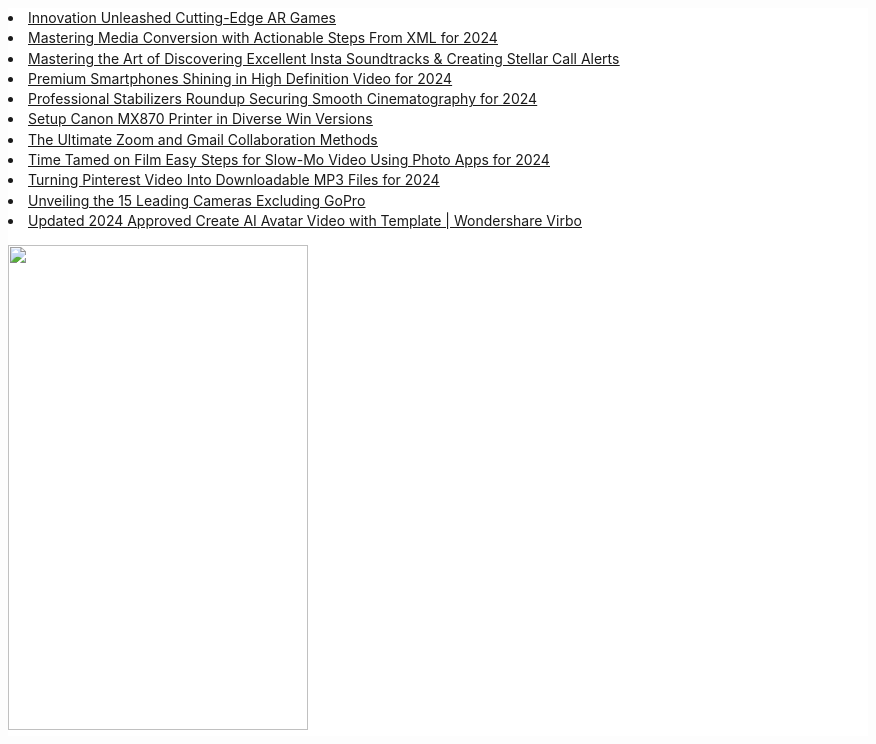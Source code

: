 <li><a href="https://extra-tips.techidaily.com/innovation-unleashed-cutting-edge-ar-games/"><u>Innovation Unleashed  Cutting-Edge AR Games</u></a></li>
<li><a href="https://fox-links.techidaily.com/mastering-media-conversion-with-actionable-steps-from-xml-for-2024/"><u>Mastering Media Conversion with Actionable Steps From XML for 2024</u></a></li>
<li><a href="https://extra-lessons.techidaily.com/mastering-the-art-of-discovering-excellent-insta-soundtracks-and-creating-stellar-call-alerts/"><u>Mastering the Art of Discovering Excellent Insta Soundtracks & Creating Stellar Call Alerts</u></a></li>
<li><a href="https://fox-links.techidaily.com/premium-smartphones-shining-in-high-definition-video-for-2024/"><u>Premium Smartphones Shining in High Definition Video for 2024</u></a></li>
<li><a href="https://fox-links.techidaily.com/professional-stabilizers-roundup-securing-smooth-cinematography-for-2024/"><u>Professional Stabilizers Roundup  Securing Smooth Cinematography for 2024</u></a></li>
<li><a href="https://driver-install.techidaily.com/setup-canon-mx870-printer-in-diverse-win-versions/"><u>Setup Canon MX870 Printer in Diverse Win Versions</u></a></li>
<li><a href="https://fox-links.techidaily.com/the-ultimate-zoom-and-gmail-collaboration-methods/"><u>The Ultimate Zoom and Gmail Collaboration Methods</u></a></li>
<li><a href="https://fox-links.techidaily.com/time-tamed-on-film-easy-steps-for-slow-mo-video-using-photo-apps-for-2024/"><u>Time Tamed on Film  Easy Steps for Slow-Mo Video Using Photo Apps for 2024</u></a></li>
<li><a href="https://fox-links.techidaily.com/turning-pinterest-video-into-downloadable-mp3-files-for-2024/"><u>Turning Pinterest Video Into Downloadable MP3 Files for 2024</u></a></li>
<li><a href="https://fox-links.techidaily.com/unveiling-the-15-leading-cameras-excluding-gopro/"><u>Unveiling the 15 Leading Cameras Excluding GoPro</u></a></li>
<li><a href="https://ai-voice-clone.techidaily.com/updated-2024-approved-create-ai-avatar-video-with-template-wondershare-virbo/"><u>Updated 2024 Approved Create AI Avatar Video with Template | Wondershare Virbo</u></a></li>
</ul></div>


<a href="https://zonlipartnershipprogram.pxf.io/c/5597632/1611407/17882" target="_top" id="1611407"><img src="//a.impactradius-go.com/display-ad/17882-1611407" border="0" alt="" width="300" height="485"/></a><img height="0" width="0" src="https://imp.pxf.io/i/5597632/1611407/17882" style="position:absolute;visibility:hidden;" border="0" />
